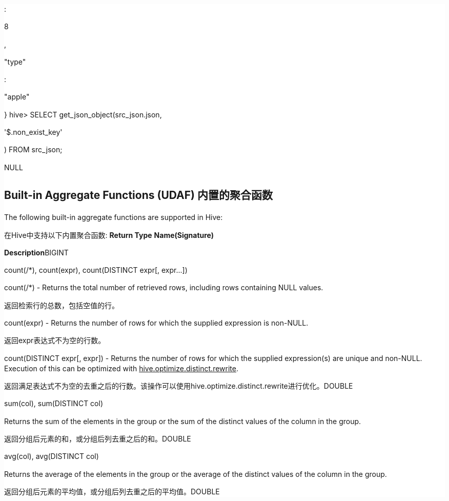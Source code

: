 :

8

,

"type"

:

"apple"

}
hive> SELECT get_json_object(src_json.json,

'$.non_exist_key'

) FROM src_json;

NULL

## Built-in Aggregate Functions (UDAF) 内置的聚合函数

The following built-in aggregate functions are supported in Hive:

在Hive中支持以下内置聚合函数:
**Return Type**
**Name(Signature)**

**Description**BIGINT

count(/*), count(expr), count(DISTINCT expr[, expr...])

count(/*) - Returns the total number of retrieved rows, including rows containing NULL values.

返回检索行的总数，包括空值的行。

count(expr) - Returns the number of rows for which the supplied expression is non-NULL.

返回expr表达式不为空的行数。

count(DISTINCT expr[, expr]) - Returns the number of rows for which the supplied expression(s) are unique and non-NULL. Execution of this can be optimized with [hive.optimize.distinct.rewrite](https://cwiki.apache.org/confluence/display/Hive/Configuration+Properties#ConfigurationProperties-hive.optimize.distinct.rewrite).

返回满足表达式不为空的去重之后的行数。该操作可以使用hive.optimize.distinct.rewrite进行优化。DOUBLE

sum(col), sum(DISTINCT col)

Returns the sum of the elements in the group or the sum of the distinct values of the column in the group.

返回分组后元素的和，或分组后列去重之后的和。DOUBLE

avg(col), avg(DISTINCT col)

Returns the average of the elements in the group or the average of the distinct values of the column in the group.

返回分组后元素的平均值，或分组后列去重之后的平均值。DOUBLE
